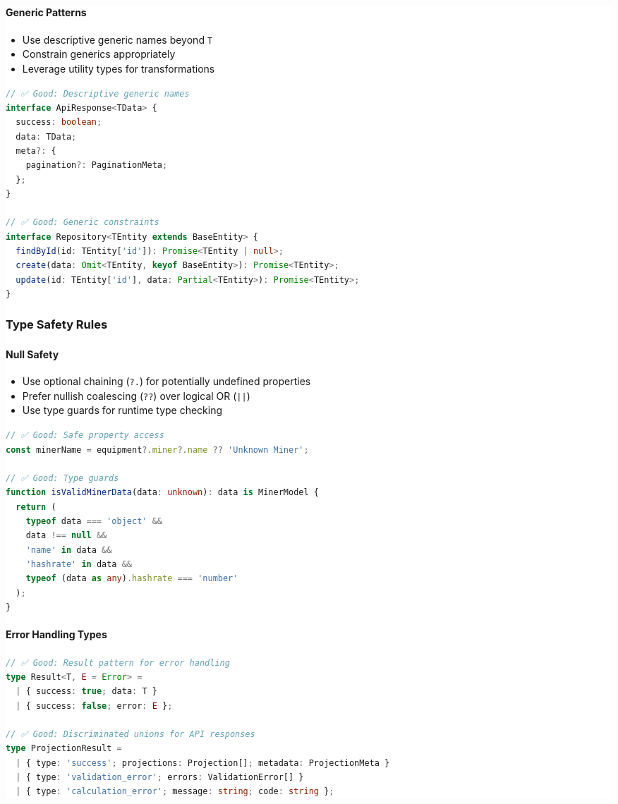 #### Generic Patterns
- Use descriptive generic names beyond `T`
- Constrain generics appropriately
- Leverage utility types for transformations

```typescript
// ✅ Good: Descriptive generic names
interface ApiResponse<TData> {
  success: boolean;
  data: TData;
  meta?: {
    pagination?: PaginationMeta;
  };
}

// ✅ Good: Generic constraints
interface Repository<TEntity extends BaseEntity> {
  findById(id: TEntity['id']): Promise<TEntity | null>;
  create(data: Omit<TEntity, keyof BaseEntity>): Promise<TEntity>;
  update(id: TEntity['id'], data: Partial<TEntity>): Promise<TEntity>;
}
```

### Type Safety Rules

#### Null Safety
- Use optional chaining (`?.`) for potentially undefined properties
- Prefer nullish coalescing (`??`) over logical OR (`||`)
- Use type guards for runtime type checking

```typescript
// ✅ Good: Safe property access
const minerName = equipment?.miner?.name ?? 'Unknown Miner';

// ✅ Good: Type guards
function isValidMinerData(data: unknown): data is MinerModel {
  return (
    typeof data === 'object' &&
    data !== null &&
    'name' in data &&
    'hashrate' in data &&
    typeof (data as any).hashrate === 'number'
  );
}
```

#### Error Handling Types
```typescript
// ✅ Good: Result pattern for error handling
type Result<T, E = Error> = 
  | { success: true; data: T }
  | { success: false; error: E };

// ✅ Good: Discriminated unions for API responses
type ProjectionResult = 
  | { type: 'success'; projections: Projection[]; metadata: ProjectionMeta }
  | { type: 'validation_error'; errors: ValidationError[] }
  | { type: 'calculation_error'; message: string; code: string };
```
